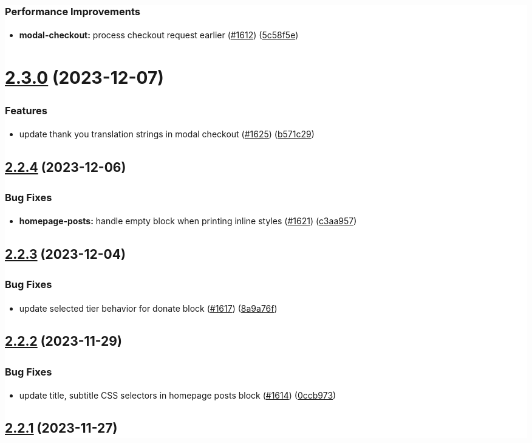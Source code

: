 
### Performance Improvements

* **modal-checkout:** process checkout request earlier ([#1612](https://github.com/Automattic/newspack-blocks/issues/1612)) ([5c58f5e](https://github.com/Automattic/newspack-blocks/commit/5c58f5e811bb24098afb093c3a4efbb8efa83d4a))

# [2.3.0](https://github.com/Automattic/newspack-blocks/compare/v2.2.4...v2.3.0) (2023-12-07)


### Features

* update thank you translation strings in modal checkout ([#1625](https://github.com/Automattic/newspack-blocks/issues/1625)) ([b571c29](https://github.com/Automattic/newspack-blocks/commit/b571c29a00f2d05f88cee75916984372f8fa9b8e))

## [2.2.4](https://github.com/Automattic/newspack-blocks/compare/v2.2.3...v2.2.4) (2023-12-06)


### Bug Fixes

* **homepage-posts:** handle empty block when printing inline styles ([#1621](https://github.com/Automattic/newspack-blocks/issues/1621)) ([c3aa957](https://github.com/Automattic/newspack-blocks/commit/c3aa9577c2284f2139c8fa1170785db9fe4edfe9))

## [2.2.3](https://github.com/Automattic/newspack-blocks/compare/v2.2.2...v2.2.3) (2023-12-04)


### Bug Fixes

* update selected tier behavior for donate block ([#1617](https://github.com/Automattic/newspack-blocks/issues/1617)) ([8a9a76f](https://github.com/Automattic/newspack-blocks/commit/8a9a76fb970ffac6f00f67f83a17a931a169c103))

## [2.2.2](https://github.com/Automattic/newspack-blocks/compare/v2.2.1...v2.2.2) (2023-11-29)


### Bug Fixes

* update title, subtitle CSS selectors in homepage posts block ([#1614](https://github.com/Automattic/newspack-blocks/issues/1614)) ([0ccb973](https://github.com/Automattic/newspack-blocks/commit/0ccb9730c96a598b873fca6ff15147e2fe053930))

## [2.2.1](https://github.com/Automattic/newspack-blocks/compare/v2.2.0...v2.2.1) (2023-11-27)


